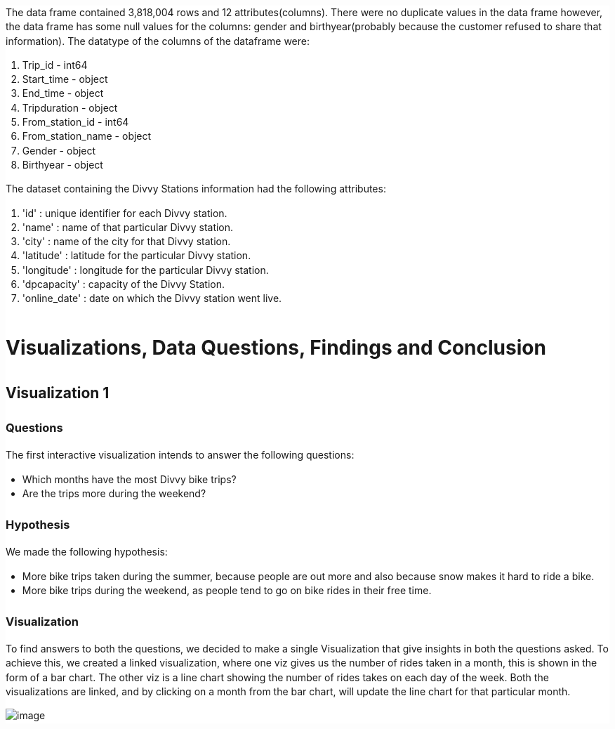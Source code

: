 The data frame contained 3,818,004 rows and 12 attributes(columns). There were no duplicate values in the data frame however, the data frame has some null values for the columns: gender and birthyear(probably because the customer refused to share that information). 
The datatype of the columns of the dataframe were:

  1. Trip_id - int64
  2. Start_time - object
  3. End_time - object
  4. Tripduration - object
  5. From_station_id - int64
  6. From_station_name - object
  7. Gender - object
  8. Birthyear - object

The dataset containing the Divvy Stations information had the following attributes:
  
  1. 'id' : unique identifier for each Divvy station.
  2. 'name' : name of that particular Divvy station.
  3. 'city' : name of the city for that Divvy station.
  4. 'latitude' : latitude for the particular Divvy station.
  5. 'longitude' : longitude for the particular Divvy station.
  6. 'dpcapacity' : capacity of the Divvy Station.
  7. 'online_date' : date on which the Divvy station went live.

# Visualizations, Data Questions, Findings and Conclusion

## Visualization 1

### Questions

The first interactive visualization intends to answer the following questions:

* Which months have the most Divvy bike trips? 
* Are the trips more during the weekend?

### Hypothesis
We made the following hypothesis:
  - More bike trips taken during the summer, because people are out more and also because snow makes it hard to ride a bike.
  - More bike trips during the weekend, as people tend to go on bike rides in their free time.

### Visualization
To find answers to both the questions, we decided to make a single Visualization that give insights in both the questions asked. To achieve this, we created a linked visualization, where one viz gives us the number of rides taken in a month, this is shown in the form of a bar chart. The other viz is a line chart showing the number of rides takes on each day of the week. Both the visualizations are linked, and by clicking on a month from the bar chart, will update the line chart for that particular month.

<img width="1459" alt="image" src="https://user-images.githubusercontent.com/42735975/205426633-c7299440-f528-4254-be7e-d230011962b6.png">
